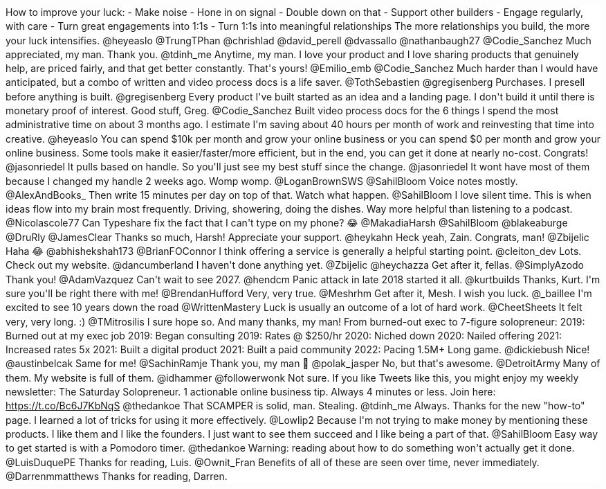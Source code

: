 How to improve your luck:  - Make noise - Hone in on signal - Double down on that - Support other builders - Engage regularly, with care - Turn great engagements into 1:1s - Turn 1:1s into meaningful relationships  The more relationships you build, the more your luck intensifies.
@heyeaslo @TrungTPhan @chrishlad @david_perell @dvassallo @nathanbaugh27 @Codie_Sanchez Much appreciated, my man. Thank you.
@tdinh_me Anytime, my man. I love your product and I love sharing products that genuinely help, are priced fairly, and that get better constantly. That's yours!
@Emilio_emb @Codie_Sanchez Much harder than I would have anticipated, but a combo of written and video process docs is a life saver.
@TothSebastien @gregisenberg Purchases. I presell before anything is built.
@gregisenberg Every product I've built started as an idea and a landing page. I don't build it until there is monetary proof of interest. Good stuff, Greg.
@Codie_Sanchez Built video process docs for the 6 things I spend the most administrative time on about 3 months ago.  I estimate I'm saving about 40 hours per month of work and reinvesting that time into creative.
@heyeaslo You can spend $10k per month and grow your online business or you can spend $0 per month and grow your online business.  Some tools make it easier/faster/more efficient, but in the end, you can get it done at nearly no-cost.  Congrats!
@jasonriedel It pulls based on handle. So you'll just see my best stuff since the change.
@jasonriedel It wont have most of them because I changed my handle 2 weeks ago. Womp womp.
@LoganBrownSWS @SahilBloom Voice notes mostly.
@AlexAndBooks_ Then write 15 minutes per day on top of that. Watch what happen.
@SahilBloom I love silent time. This is when ideas flow into my brain most frequently. Driving, showering, doing the dishes.   Way more helpful than listening to a podcast.
@Nicolascole77 Can Typeshare fix the fact that I can't type on my phone? 😂
@MakadiaHarsh @SahilBloom @blakeaburge @DruRly @JamesClear Thanks so much, Harsh! Appreciate your support.
@heykahn Heck yeah, Zain. Congrats, man!
@Zbijelic Haha 😂
@abhishekshah173 @BrianFOConnor I think offering a service is generally a helpful starting point.
@cleiton_dev Lots. Check out my website.
@dancumberland I haven't done anything yet.
@Zbijelic @heychazza Get after it, fellas.
@SimplyAzodo Thank you!
@AdamVazquez Can't wait to see 2027.
@hendcm Panic attack in late 2018 started it all.
@kurtbuilds Thanks, Kurt. I'm sure you'll be right there with me!
@BrendanHufford Very, very true.
@Meshrhm Get after it, Mesh. I wish you luck.
@_baillee I'm excited to see 10 years down the road
@WrittenMastery Luck is usually an outcome of a lot of hard work.
@CheetSheets It felt very, very long. :)
@TMitrosilis I sure hope so. And many thanks, my man!
From burned-out exec to 7-figure solopreneur:  2019: Burned out at my exec job 2019: Began consulting 2019: Rates @ $250/hr 2020: Niched down 2020: Nailed offering 2021: Increased rates 5x 2021: Built a digital product 2021: Built a paid community 2022: Pacing 1.5M+  Long game.
@dickiebush Nice!
@austinbelcak Same for me!
@SachinRamje Thank you, my man 🙌
@polak_jasper No, but that's awesome.
@DetroitArmy Many of them. My website is full of them.
@idhammer @followerwonk Not sure.
If you like Tweets like this, you might enjoy my weekly newsletter: The Saturday Solopreneur.  1 actionable online business tip. Always 4 minutes or less.  Join here:  https://t.co/Bc6J7KbNqS
@thedankoe That SCAMPER is solid, man. Stealing.
@tdinh_me Always. Thanks for the new "how-to" page. I learned a lot of tricks for using it more effectively.
@Lowlip2 Because I'm not trying to make money by mentioning these products. I like them and I like the founders.  I just want to see them succeed and I like being a part of that.
@SahilBloom Easy way to get started is with a Pomodoro timer.
@thedankoe Warning: reading about how to do something won't actually get it done.
@LuisDuquePE Thanks for reading, Luis.
@Ownit_Fran Benefits of all of these are seen over time, never immediately.
@Darrenmmatthews Thanks for reading, Darren.